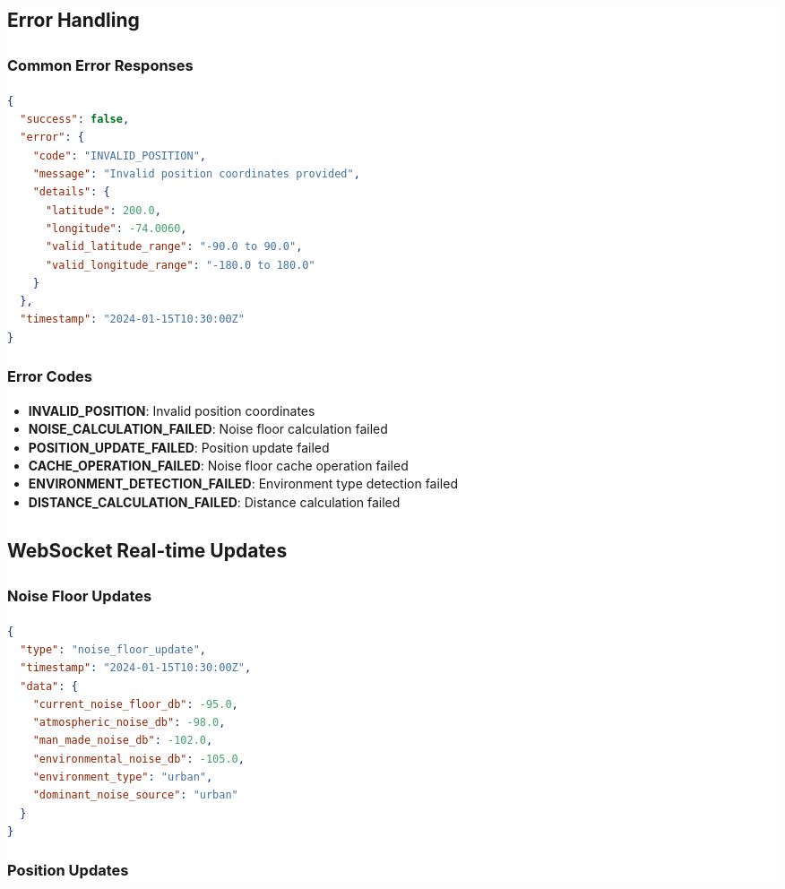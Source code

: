 ## Error Handling

### Common Error Responses

```json
{
  "success": false,
  "error": {
    "code": "INVALID_POSITION",
    "message": "Invalid position coordinates provided",
    "details": {
      "latitude": 200.0,
      "longitude": -74.0060,
      "valid_latitude_range": "-90.0 to 90.0",
      "valid_longitude_range": "-180.0 to 180.0"
    }
  },
  "timestamp": "2024-01-15T10:30:00Z"
}
```

### Error Codes

- **INVALID_POSITION**: Invalid position coordinates
- **NOISE_CALCULATION_FAILED**: Noise floor calculation failed
- **POSITION_UPDATE_FAILED**: Position update failed
- **CACHE_OPERATION_FAILED**: Noise floor cache operation failed
- **ENVIRONMENT_DETECTION_FAILED**: Environment type detection failed
- **DISTANCE_CALCULATION_FAILED**: Distance calculation failed

## WebSocket Real-time Updates

### Noise Floor Updates

```json
{
  "type": "noise_floor_update",
  "timestamp": "2024-01-15T10:30:00Z",
  "data": {
    "current_noise_floor_db": -95.0,
    "atmospheric_noise_db": -98.0,
    "man_made_noise_db": -102.0,
    "environmental_noise_db": -105.0,
    "environment_type": "urban",
    "dominant_noise_source": "urban"
  }
}
```

### Position Updates
